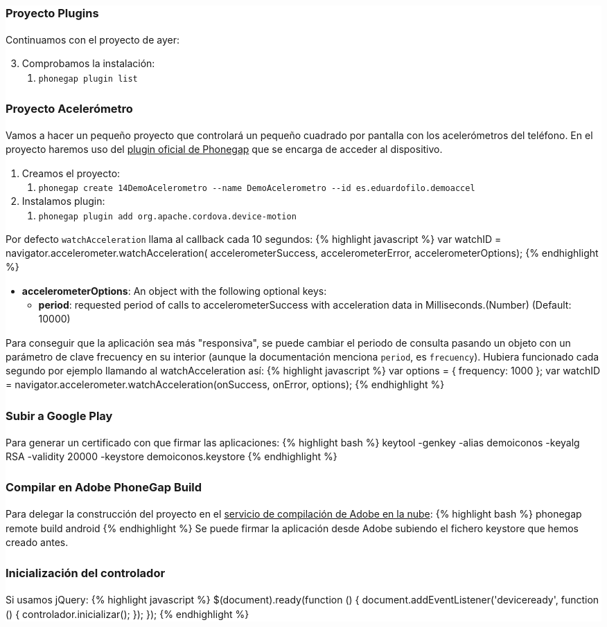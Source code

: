 ### Proyecto Plugins
Continuamos con el proyecto de ayer:

3. Comprobamos la instalación:
    1. `phonegap plugin list`

### Proyecto Acelerómetro
Vamos a hacer un pequeño proyecto que controlará un pequeño cuadrado por pantalla con los acelerómetros del teléfono. En el proyecto haremos uso del [plugin oficial de Phonegap](http://plugins.cordova.io/#/package/org.apache.cordova.device-motion) que se encarga de acceder al dispositivo.

1. Creamos el proyecto:
    1. `phonegap create 14DemoAcelerometro --name DemoAcelerometro --id es.eduardofilo.demoaccel`
2. Instalamos plugin:
    1. `phonegap plugin add org.apache.cordova.device-motion`

Por defecto `watchAcceleration` llama al callback cada 10 segundos:
{% highlight javascript %}
var watchID = navigator.accelerometer.watchAcceleration(
      accelerometerSuccess,
      accelerometerError,
      accelerometerOptions);
{% endhighlight %}

* **accelerometerOptions**: An object with the following optional keys:
  * **period**: requested period of calls to accelerometerSuccess with acceleration data in Milliseconds.(Number) (Default: 10000)

Para conseguir que la aplicación sea más "responsiva", se puede cambiar el periodo de consulta pasando un objeto con un parámetro de clave frecuency en su interior (aunque la documentación menciona `period`, es `frecuency`). Hubiera funcionado cada segundo por ejemplo llamando al watchAcceleration así:
{% highlight javascript %}
var options = { frequency: 1000 };
var watchID = navigator.accelerometer.watchAcceleration(onSuccess, onError, options);
{% endhighlight %}

### Subir a Google Play
Para generar un certificado con que firmar las aplicaciones:
{% highlight bash %}
keytool -genkey -alias demoiconos -keyalg RSA -validity 20000 -keystore demoiconos.keystore
{% endhighlight %}

### Compilar en Adobe PhoneGap Build
Para delegar la construcción del proyecto en el [servicio de compilación de Adobe en la nube](https://build.phonegap.com/):
{% highlight bash %}
phonegap remote build android
{% endhighlight %}
Se puede firmar la aplicación desde Adobe subiendo el fichero keystore que hemos creado antes.

### Inicialización del controlador
Si usamos jQuery:
{% highlight javascript %}
$(document).ready(function () {
    document.addEventListener('deviceready', function () {
        controlador.inicializar();
    });
});
{% endhighlight %}
